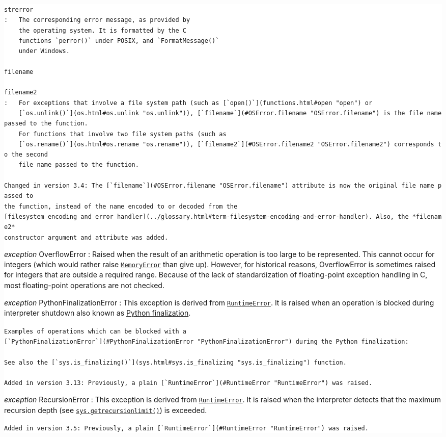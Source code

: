     strerror
    :   The corresponding error message, as provided by
        the operating system. It is formatted by the C
        functions `perror()` under POSIX, and `FormatMessage()`
        under Windows.

    filename

    filename2
    :   For exceptions that involve a file system path (such as [`open()`](functions.html#open "open") or
        [`os.unlink()`](os.html#os.unlink "os.unlink")), [`filename`](#OSError.filename "OSError.filename") is the file name passed to the function.
        For functions that involve two file system paths (such as
        [`os.rename()`](os.html#os.rename "os.rename")), [`filename2`](#OSError.filename2 "OSError.filename2") corresponds to the second
        file name passed to the function.

    Changed in version 3.4: The [`filename`](#OSError.filename "OSError.filename") attribute is now the original file name passed to
    the function, instead of the name encoded to or decoded from the
    [filesystem encoding and error handler](../glossary.html#term-filesystem-encoding-and-error-handler). Also, the *filename2*
    constructor argument and attribute was added.

*exception* OverflowError
:   Raised when the result of an arithmetic operation is too large to be
    represented. This cannot occur for integers (which would rather raise
    [`MemoryError`](#MemoryError "MemoryError") than give up). However, for historical reasons,
    OverflowError is sometimes raised for integers that are outside a required
    range. Because of the lack of standardization of floating-point exception
    handling in C, most floating-point operations are not checked.

*exception* PythonFinalizationError
:   This exception is derived from [`RuntimeError`](#RuntimeError "RuntimeError"). It is raised when
    an operation is blocked during interpreter shutdown also known as
    [Python finalization](../glossary.html#term-interpreter-shutdown).

    Examples of operations which can be blocked with a
    [`PythonFinalizationError`](#PythonFinalizationError "PythonFinalizationError") during the Python finalization:

    See also the [`sys.is_finalizing()`](sys.html#sys.is_finalizing "sys.is_finalizing") function.

    Added in version 3.13: Previously, a plain [`RuntimeError`](#RuntimeError "RuntimeError") was raised.

*exception* RecursionError
:   This exception is derived from [`RuntimeError`](#RuntimeError "RuntimeError"). It is raised when the
    interpreter detects that the maximum recursion depth (see
    [`sys.getrecursionlimit()`](sys.html#sys.getrecursionlimit "sys.getrecursionlimit")) is exceeded.

    Added in version 3.5: Previously, a plain [`RuntimeError`](#RuntimeError "RuntimeError") was raised.
